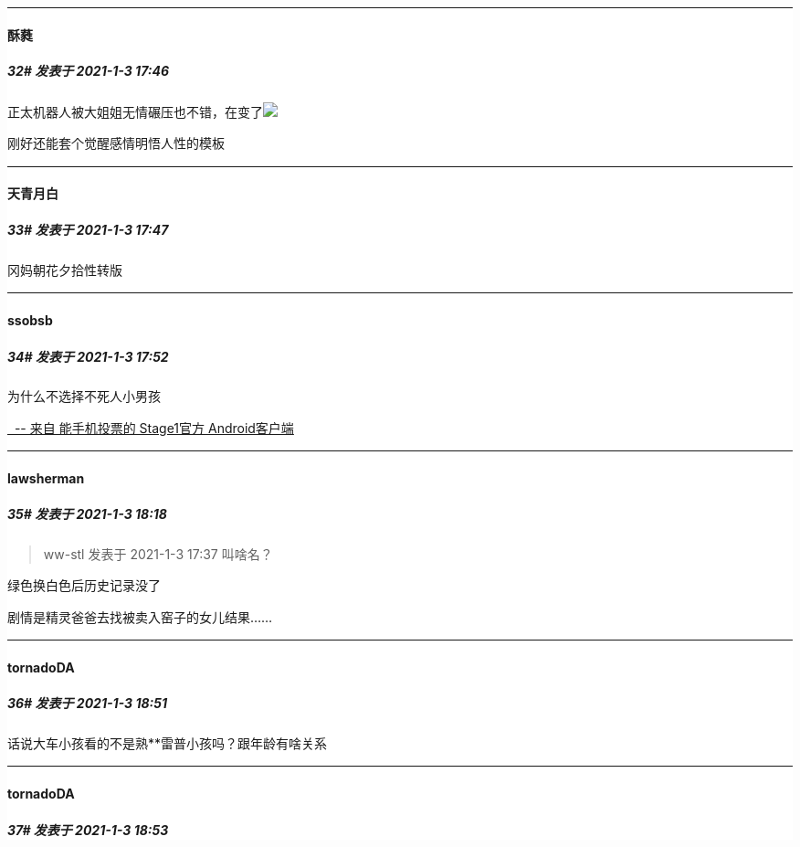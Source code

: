 
-----

####  酥蕤  
##### 32#       发表于 2021-1-3 17:46


正太机器人被大姐姐无情碾压也不错，在变了<img src="https://static.saraba1st.com/image/smiley/face2017/074.png" referrerpolicy="no-referrer">

刚好还能套个觉醒感情明悟人性的模板


-----

####  天青月白  
##### 33#       发表于 2021-1-3 17:47


冈妈朝花夕拾性转版


-----

####  ssobsb  
##### 34#       发表于 2021-1-3 17:52


为什么不选择不死人小男孩

[  -- 来自 能手机投票的 Stage1官方 Android客户端](https://www.coolapk.com/apk/140634)


-----

####  lawsherman  
##### 35#       发表于 2021-1-3 18:18


<blockquote>ww-stl 发表于 2021-1-3 17:37
叫啥名？</blockquote>
绿色换白色后历史记录没了


剧情是精灵爸爸去找被卖入窑子的女儿结果……


-----

####  tornadoDA  
##### 36#       发表于 2021-1-3 18:51


话说大车小孩看的不是熟**雷普小孩吗？跟年龄有啥关系


-----

####  tornadoDA  
##### 37#       发表于 2021-1-3 18:53

